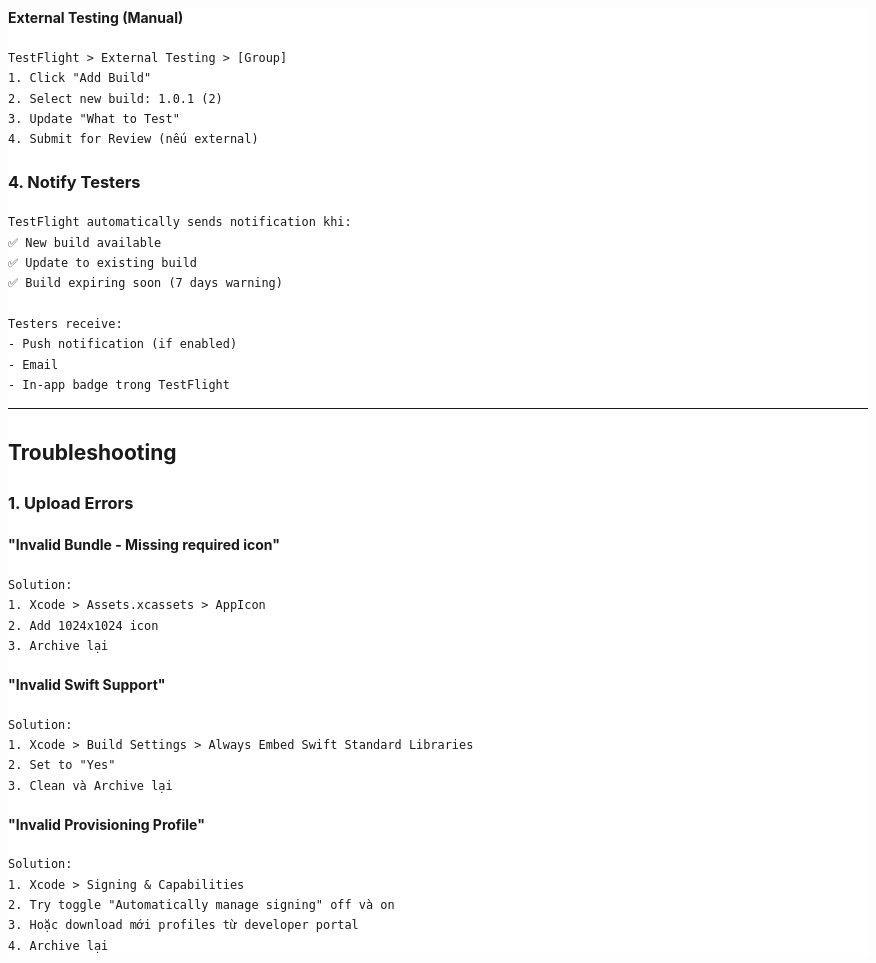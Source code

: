 #### External Testing (Manual)
```
TestFlight > External Testing > [Group]
1. Click "Add Build"
2. Select new build: 1.0.1 (2)
3. Update "What to Test"
4. Submit for Review (nếu external)
```

### 4. Notify Testers

```
TestFlight automatically sends notification khi:
✅ New build available
✅ Update to existing build
✅ Build expiring soon (7 days warning)

Testers receive:
- Push notification (if enabled)
- Email
- In-app badge trong TestFlight
```

---

## Troubleshooting

### 1. Upload Errors

#### "Invalid Bundle - Missing required icon"
```
Solution:
1. Xcode > Assets.xcassets > AppIcon
2. Add 1024x1024 icon
3. Archive lại
```

#### "Invalid Swift Support"
```
Solution:
1. Xcode > Build Settings > Always Embed Swift Standard Libraries
2. Set to "Yes"
3. Clean và Archive lại
```

#### "Invalid Provisioning Profile"
```
Solution:
1. Xcode > Signing & Capabilities
2. Try toggle "Automatically manage signing" off và on
3. Hoặc download mới profiles từ developer portal
4. Archive lại
```

